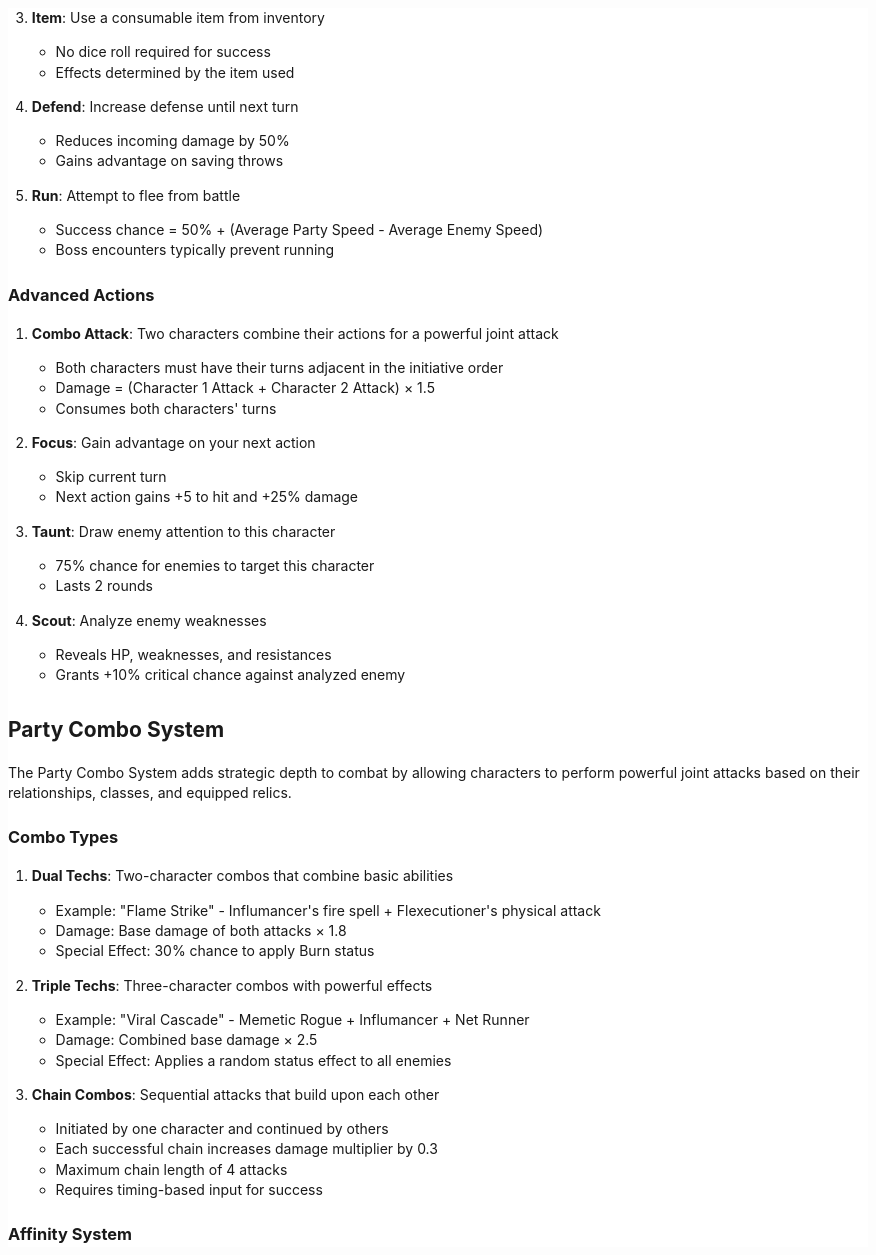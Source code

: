 3. **Item**: Use a consumable item from inventory
   - No dice roll required for success
   - Effects determined by the item used

4. **Defend**: Increase defense until next turn
   - Reduces incoming damage by 50%
   - Gains advantage on saving throws

5. **Run**: Attempt to flee from battle
   - Success chance = 50% + (Average Party Speed - Average Enemy Speed)
   - Boss encounters typically prevent running

### Advanced Actions

1. **Combo Attack**: Two characters combine their actions for a powerful joint attack
   - Both characters must have their turns adjacent in the initiative order
   - Damage = (Character 1 Attack + Character 2 Attack) × 1.5
   - Consumes both characters' turns

2. **Focus**: Gain advantage on your next action
   - Skip current turn
   - Next action gains +5 to hit and +25% damage

3. **Taunt**: Draw enemy attention to this character
   - 75% chance for enemies to target this character
   - Lasts 2 rounds

4. **Scout**: Analyze enemy weaknesses
   - Reveals HP, weaknesses, and resistances
   - Grants +10% critical chance against analyzed enemy

## Party Combo System

The Party Combo System adds strategic depth to combat by allowing characters to perform powerful joint attacks based on their relationships, classes, and equipped relics.

### Combo Types

1. **Dual Techs**: Two-character combos that combine basic abilities
   - Example: "Flame Strike" - Influmancer's fire spell + Flexecutioner's physical attack
   - Damage: Base damage of both attacks × 1.8
   - Special Effect: 30% chance to apply Burn status

2. **Triple Techs**: Three-character combos with powerful effects
   - Example: "Viral Cascade" - Memetic Rogue + Influmancer + Net Runner
   - Damage: Combined base damage × 2.5
   - Special Effect: Applies a random status effect to all enemies

3. **Chain Combos**: Sequential attacks that build upon each other
   - Initiated by one character and continued by others
   - Each successful chain increases damage multiplier by 0.3
   - Maximum chain length of 4 attacks
   - Requires timing-based input for success

### Affinity System
